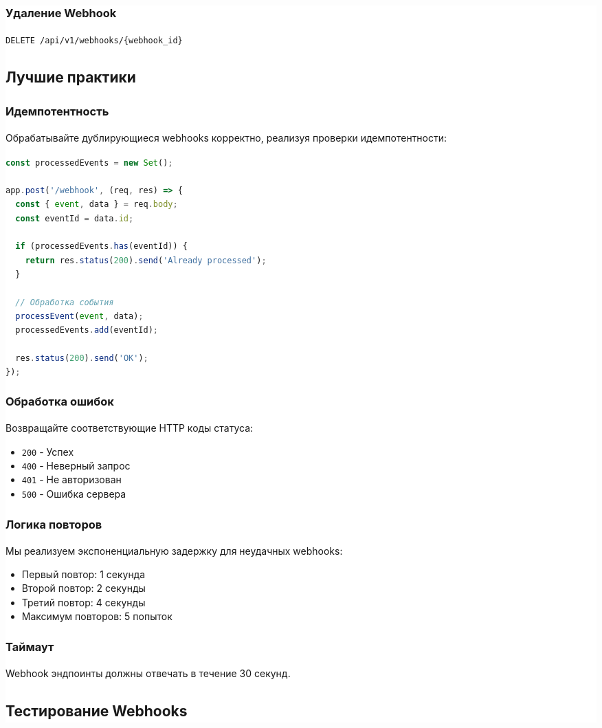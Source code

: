 ### Удаление Webhook

```http
DELETE /api/v1/webhooks/{webhook_id}
```

## Лучшие практики

### Идемпотентность
Обрабатывайте дублирующиеся webhooks корректно, реализуя проверки идемпотентности:

```javascript
const processedEvents = new Set();

app.post('/webhook', (req, res) => {
  const { event, data } = req.body;
  const eventId = data.id;
  
  if (processedEvents.has(eventId)) {
    return res.status(200).send('Already processed');
  }
  
  // Обработка события
  processEvent(event, data);
  processedEvents.add(eventId);
  
  res.status(200).send('OK');
});
```

### Обработка ошибок
Возвращайте соответствующие HTTP коды статуса:

- `200` - Успех
- `400` - Неверный запрос
- `401` - Не авторизован
- `500` - Ошибка сервера

### Логика повторов
Мы реализуем экспоненциальную задержку для неудачных webhooks:

- Первый повтор: 1 секунда
- Второй повтор: 2 секунды
- Третий повтор: 4 секунды
- Максимум повторов: 5 попыток

### Таймаут
Webhook эндпоинты должны отвечать в течение 30 секунд.

## Тестирование Webhooks
